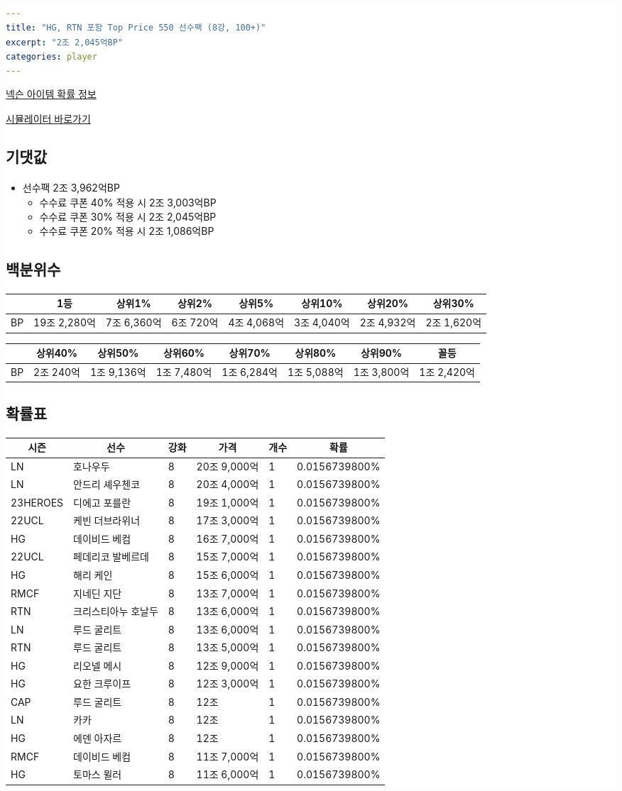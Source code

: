 ```yaml
---
title: "HG, RTN 포함 Top Price 550 선수팩 (8강, 100+)"
excerpt: "2조 2,045억BP"
categories: player
---
```

[넥슨 아이템 확률 정보](http://iteminfo.nexon.com/probability/fco?sn=7720)

[시뮬레이터 바로가기](/simulator/7720)
## 기댓값
- 선수팩 2조 3,962억BP
  - 수수료 쿠폰 40% 적용 시 2조 3,003억BP
  - 수수료 쿠폰 30% 적용 시 2조 2,045억BP
  - 수수료 쿠폰 20% 적용 시 2조 1,086억BP


## 백분위수

||1등|상위1%|상위2%|상위5%|상위10%|상위20%|상위30%|
|---|---|---|---|---|---|---|---|
|BP|19조 2,280억|7조 6,360억|6조 720억|4조 4,068억|3조 4,040억|2조 4,932억|2조 1,620억|

||상위40%|상위50%|상위60%|상위70%|상위80%|상위90%|꼴등|
|---|---|---|---|---|---|---|---|
|BP|2조 240억|1조 9,136억|1조 7,480억|1조 6,284억|1조 5,088억|1조 3,800억|1조 2,420억|


## 확률표

|시즌|선수|강화|가격|개수|확률|
|---|---|---|---|---|---|
|LN|호나우두|8|20조 9,000억|1|0.0156739800%|
|LN|안드리 셰우첸코|8|20조 4,000억|1|0.0156739800%|
|23HEROES|디에고 포를란|8|19조 1,000억|1|0.0156739800%|
|22UCL|케빈 더브라위너|8|17조 3,000억|1|0.0156739800%|
|HG|데이비드 베컴|8|16조 7,000억|1|0.0156739800%|
|22UCL|페데리코 발베르데|8|15조 7,000억|1|0.0156739800%|
|HG|해리 케인|8|15조 6,000억|1|0.0156739800%|
|RMCF|지네딘 지단|8|13조 7,000억|1|0.0156739800%|
|RTN|크리스티아누 호날두|8|13조 6,000억|1|0.0156739800%|
|LN|루드 굴리트|8|13조 6,000억|1|0.0156739800%|
|RTN|루드 굴리트|8|13조 5,000억|1|0.0156739800%|
|HG|리오넬 메시|8|12조 9,000억|1|0.0156739800%|
|HG|요한 크루이프|8|12조 3,000억|1|0.0156739800%|
|CAP|루드 굴리트|8|12조|1|0.0156739800%|
|LN|카카|8|12조|1|0.0156739800%|
|HG|에덴 아자르|8|12조|1|0.0156739800%|
|RMCF|데이비드 베컴|8|11조 7,000억|1|0.0156739800%|
|HG|토마스 뮐러|8|11조 6,000억|1|0.0156739800%|